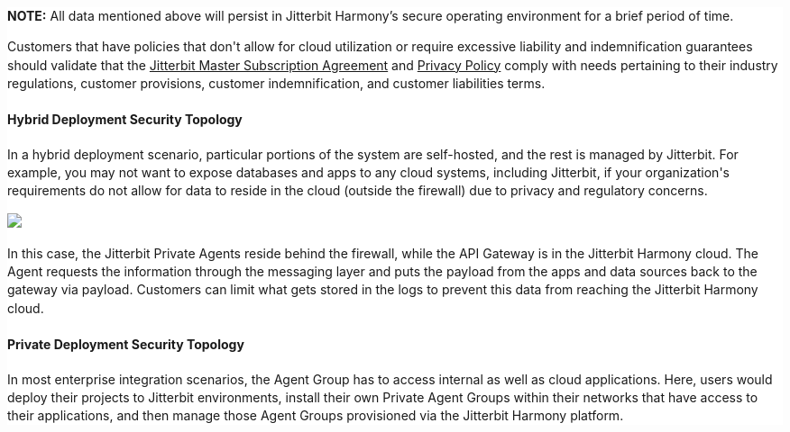 <div class="confluence-information-macro-body">

**NOTE:** All data mentioned above will persist in Jitterbit Harmony’s
secure operating environment for a brief period of time.

</div>

</div>

Customers that have policies that don't allow for cloud utilization or
require excessive liability and indemnification guarantees should
validate that
the <a href="https://www.jitterbit.com/cloud-eula" class="external-link"
rel="nofollow">Jitterbit Master Subscription Agreement</a> and <a href="https://www.jitterbit.com/privacy-policy/"
class="external-link" rel="nofollow">Privacy Policy</a> comply with
needs pertaining to their industry regulations, customer provisions,
customer indemnification, and customer liabilities terms.

#### Hybrid Deployment Security Topology

In a hybrid deployment scenario, particular portions of the system are
self-hosted, and the rest is managed by Jitterbit. For example, you may
not want to expose databases and apps to any cloud systems, including
Jitterbit, if your organization's requirements do not allow for data to
reside in the cloud (outside the firewall) due to privacy and regulatory
concerns.

<span class="confluence-embedded-file-wrapper"><img
src="https://success.jitterbit.com/download/attachments/55148575/real-time-apis-hybrid-deployment.png?version=1&amp;modificationDate=1525284878511&amp;api=v2"
class="confluence-embedded-image"
data-image-src="https://success.jitterbit.com/download/attachments/55148575/real-time-apis-hybrid-deployment.png?version=1&amp;modificationDate=1525284878511&amp;api=v2"
data-unresolved-comment-count="0" data-linked-resource-id="77109905"
data-linked-resource-version="1" data-linked-resource-type="attachment"
data-linked-resource-default-alias="real-time-apis-hybrid-deployment.png"
data-base-url="https://success.jitterbit.com"
data-linked-resource-content-type="image/png"
data-linked-resource-container-id="55148575"
data-linked-resource-container-version="85" /></span>

In this case, the Jitterbit Private Agents reside behind the firewall,
while the API Gateway is in the Jitterbit Harmony cloud. The Agent
requests the information through the messaging layer and puts the
payload from the apps and data sources back to the gateway via payload.
Customers can limit what gets stored in the logs to prevent this data
from reaching the Jitterbit Harmony cloud.

#### Private Deployment Security Topology

In most enterprise integration scenarios, the Agent Group has to access
internal as well as cloud applications. Here, users would deploy their
projects to Jitterbit environments, install their own Private Agent
Groups within their networks that have access to their applications, and
then manage those Agent Groups provisioned via the Jitterbit Harmony
platform.
